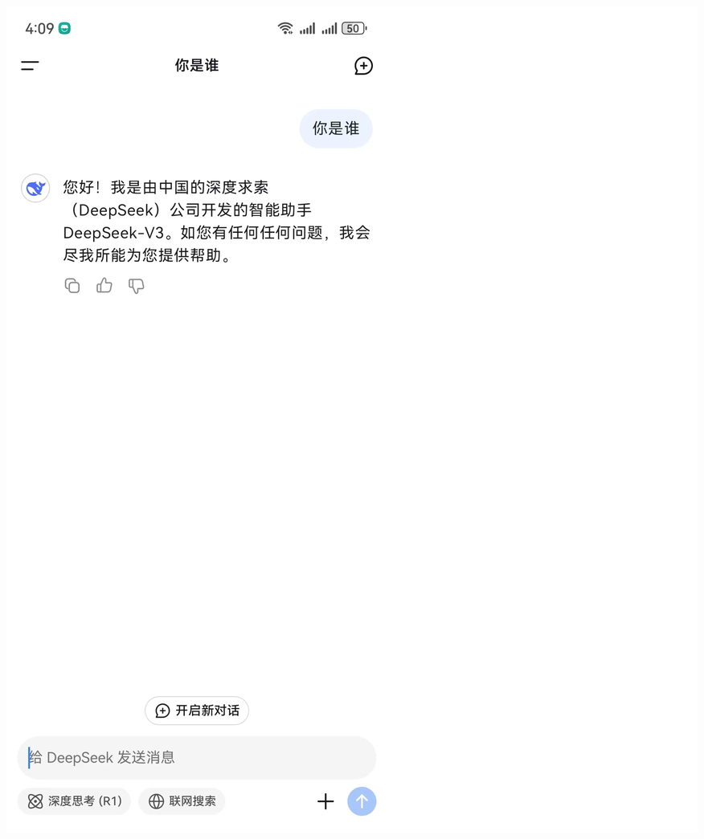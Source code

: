 ![1739198272558-e1417793-a560-4675-9f45-1442602ca59d.jpg](./img/zqjRoWN_VaeMD1Md/1739198272558-e1417793-a560-4675-9f45-1442602ca59d-281591.jpeg)
